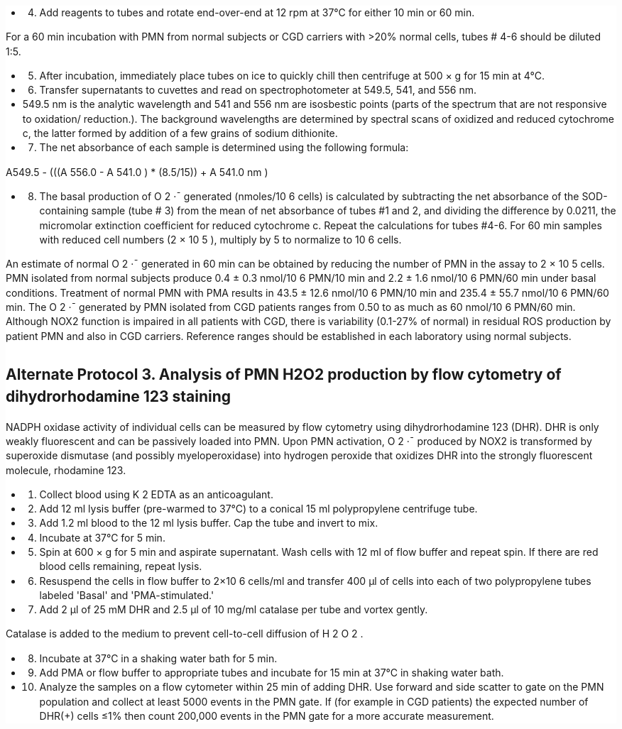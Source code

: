 - 4. Add reagents to tubes and rotate end-over-end at 12 rpm at 37°C for either 10 min or 60 min.

For a 60 min incubation with PMN from normal subjects or CGD carriers with &gt;20% normal cells, tubes # 4-6 should be diluted 1:5.

- 5. After incubation, immediately place tubes on ice to quickly chill then centrifuge at 500 × g for 15 min at 4°C.
- 6. Transfer supernatants to cuvettes and read on spectrophotometer at 549.5, 541, and 556 nm.
- 549.5 nm is the analytic wavelength and 541 and 556 nm are isosbestic points (parts of the spectrum that are not responsive to oxidation/ reduction.). The background wavelengths are determined by spectral scans of oxidized and reduced cytochrome c, the latter formed by addition of a few grains of sodium dithionite.
- 7. The net absorbance of each sample is determined using the following formula:

A549.5  - (((A 556.0 - A 541.0 ) * (8.5/15)) + A 541.0 nm )

- 8. The basal production of O 2 ·¯ generated (nmoles/10 6  cells) is calculated by subtracting the net absorbance of the SOD-containing sample (tube # 3) from the mean of net absorbance of tubes #1 and 2, and dividing the difference by 0.0211, the micromolar extinction coefficient for reduced cytochrome c. Repeat the calculations for tubes #4-6. For 60 min samples with reduced cell numbers (2 × 10 5 ), multiply by 5 to normalize to 10 6  cells.

An estimate of normal O 2 ·¯ generated in 60 min can be obtained by reducing the number of PMN in the assay to 2 × 10 5  cells. PMN isolated from normal subjects produce 0.4 ± 0.3 nmol/10 6  PMN/10 min and 2.2 ± 1.6 nmol/10 6  PMN/60 min under basal conditions. Treatment of normal PMN with PMA results in 43.5 ± 12.6 nmol/10 6  PMN/10 min and 235.4 ± 55.7 nmol/10 6  PMN/60 min. The O 2 ·¯ generated by PMN isolated from CGD patients ranges from 0.50 to as much as 60 nmol/10 6  PMN/60 min. Although NOX2 function is impaired in all patients with CGD, there is variability (0.1-27% of normal) in residual ROS production by patient PMN and also in CGD carriers. Reference ranges should be established in each laboratory using normal subjects.

## Alternate Protocol 3. Analysis of PMN H2O2 production by flow cytometry of dihydrorhodamine 123 staining

NADPH oxidase activity of individual cells can be measured by flow cytometry using dihydrorhodamine 123 (DHR). DHR is only weakly fluorescent and can be passively loaded into PMN. Upon PMN activation, O 2 ·¯ produced by NOX2 is transformed by superoxide dismutase (and possibly myeloperoxidase) into hydrogen peroxide that oxidizes DHR into the strongly fluorescent molecule, rhodamine 123.

- 1. Collect blood using K 2 EDTA as an anticoagulant.
- 2. Add 12 ml lysis buffer (pre-warmed to 37°C) to a conical 15 ml polypropylene centrifuge tube.
- 3. Add 1.2 ml blood to the 12 ml lysis buffer. Cap the tube and invert to mix.
- 4. Incubate at 37°C for 5 min.
- 5. Spin at 600 × g for 5 min and aspirate supernatant. Wash cells with 12 ml of flow buffer and repeat spin. If there are red blood cells remaining, repeat lysis.
- 6. Resuspend the cells in flow buffer to 2×10 6  cells/ml and transfer 400 µl of cells into each of two polypropylene tubes labeled 'Basal' and 'PMA-stimulated.'
- 7. Add 2 µl of 25 mM DHR and 2.5 µl of 10 mg/ml catalase per tube and vortex gently.

Catalase is added to the medium to prevent cell-to-cell diffusion of H 2 O 2 .

- 8. Incubate at 37°C in a shaking water bath for 5 min.
- 9. Add PMA or flow buffer to appropriate tubes and incubate for 15 min at 37°C in shaking water bath.
- 10. Analyze the samples on a flow cytometer within 25 min of adding DHR. Use forward and side scatter to gate on the PMN population and collect at least 5000 events in the PMN gate. If (for example in CGD patients) the expected number of DHR(+) cells ≤1% then count 200,000 events in the PMN gate for a more accurate measurement.
